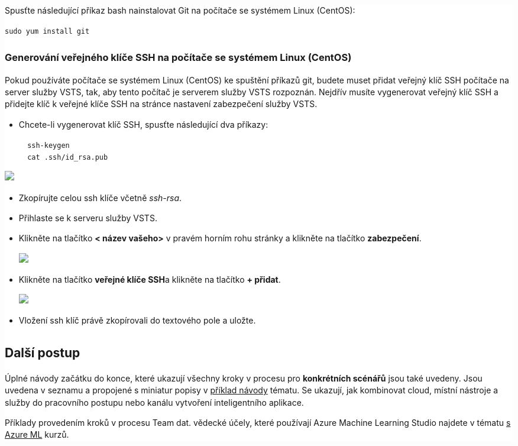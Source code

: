 Spusťte následující příkaz bash nainstalovat Git na počítače se systémem Linux (CentOS):

    sudo yum install git


### <a name="generate-public-ssh-key-on-linux-centos-machines"></a>Generování veřejného klíče SSH na počítače se systémem Linux (CentOS)

Pokud používáte počítače se systémem Linux (CentOS) ke spuštění příkazů git, budete muset přidat veřejný klíč SSH počítače na server služby VSTS, tak, aby tento počítač je serverem služby VSTS rozpoznán. Nejdřív musíte vygenerovat veřejný klíč SSH a přidejte klíč k veřejné klíče SSH na stránce nastavení zabezpečení služby VSTS. 

- Chcete-li vygenerovat klíč SSH, spusťte následující dva příkazy: 

        ssh-keygen
        cat .ssh/id_rsa.pub

![](./media/platforms-and-tools/resources-1-generate_ssh.png)

- Zkopírujte celou ssh klíče včetně *ssh-rsa*. 
- Přihlaste se k serveru služby VSTS. 
- Klikněte na tlačítko **< název vašeho\>**  v pravém horním rohu stránky a klikněte na tlačítko **zabezpečení**. 
    
    ![](./media/platforms-and-tools/resources-2-user-setting.png)

- Klikněte na tlačítko **veřejné klíče SSH**a klikněte na tlačítko **+ přidat**. 

    ![](./media/platforms-and-tools/resources-3-add-ssh.png)

- Vložení ssh klíč právě zkopírovali do textového pole a uložte.


## <a name="next-steps"></a>Další postup

Úplné návody začátku do konce, které ukazují všechny kroky v procesu pro **konkrétních scénářů** jsou také uvedeny. Jsou uvedena v seznamu a propojené s miniatur popisy v [příklad návody](walkthroughs.md) tématu. Se ukazují, jak kombinovat cloud, místní nástroje a služby do pracovního postupu nebo kanálu vytvoření inteligentního aplikace. 

Příklady provedením kroků v procesu Team dat. vědecké účely, které používají Azure Machine Learning Studio najdete v tématu [s Azure ML](http://aka.ms/datascienceprocess) kurzů.